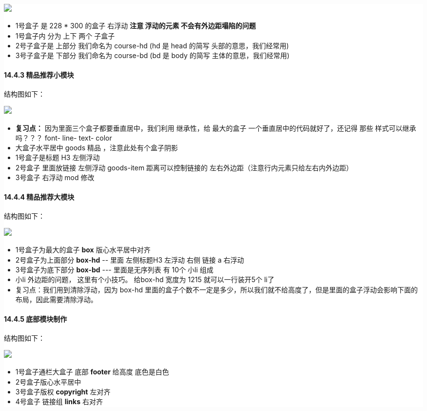 ![](https://cdn.nlark.com/yuque/0/2024/png/43159521/1711505940506-929ecb99-f68e-4374-96ad-95a8189d08ed.png)

- 1号盒子 是 228 * 300 的盒子 右浮动 **注意 浮动的元素 不会有外边距塌陷的问题**
- 1号盒子内 分为 上下 两个 子盒子
- 2号子盒子是 上部分 我们命名为 course-hd (hd 是 head 的简写 头部的意思，我们经常用)
- 3号子盒子是 下部分 我们命名为 course-bd (bd 是 body 的简写 主体的意思，我们经常用)

#### 14.4.3 精品推荐小模块

结构图如下：

![](https://cdn.nlark.com/yuque/0/2024/png/43159521/1711505991630-cf2c8e03-62b8-43d5-813f-0aea3b1ab85b.png)

- **复习点：** 因为里面三个盒子都要垂直居中，我们利用 继承性，给 最大的盒子 一个垂直居中的代码就好了，还记得 那些 样式可以继承吗？？？ font- line- text- color
- 大盒子水平居中 goods 精品 ，注意此处有个盒子阴影
- 1号盒子是标题 H3 左侧浮动
- 2号盒子 里面放链接 左侧浮动 goods-item 距离可以控制链接的 左右外边距（注意行内元素只给左右内外边距）
- 3号盒子 右浮动 mod 修改

#### 14.4.4 精品推荐大模块

结构图如下：

![](https://cdn.nlark.com/yuque/0/2024/png/43159521/1711506030283-f3e4ab74-17d1-4d44-9341-932e42efbe8f.png)

- 1号盒子为最大的盒子 **box** 版心水平居中对齐
- 2号盒子为上面部分 **box-hd** -- 里面 左侧标题H3 左浮动 右侧 链接 a 右浮动
- 3号盒子为底下部分 **box-bd** --- 里面是无序列表 有 10个 小li 组成
- 小li 外边距的问题， 这里有个小技巧。 给box-hd 宽度为 1215 就可以一行装开5个 li了
- 复习点：我们用到清除浮动，因为 box-hd 里面的盒子个数不一定是多少，所以我们就不给高度了，但是里面的盒子浮动会影响下面的布局，因此需要清除浮动。

#### 14.4.5 底部模块制作

结构图如下：

![](https://cdn.nlark.com/yuque/0/2024/png/43159521/1711506016121-8e72255a-5584-4b12-b33c-34ea0c9af1b8.png)

- 1号盒子通栏大盒子 底部 **footer** 给高度 底色是白色
- 2号盒子版心水平居中
- 3号盒子版权 **copyright** 左对齐
- 4号盒子 链接组 **links** 右对齐